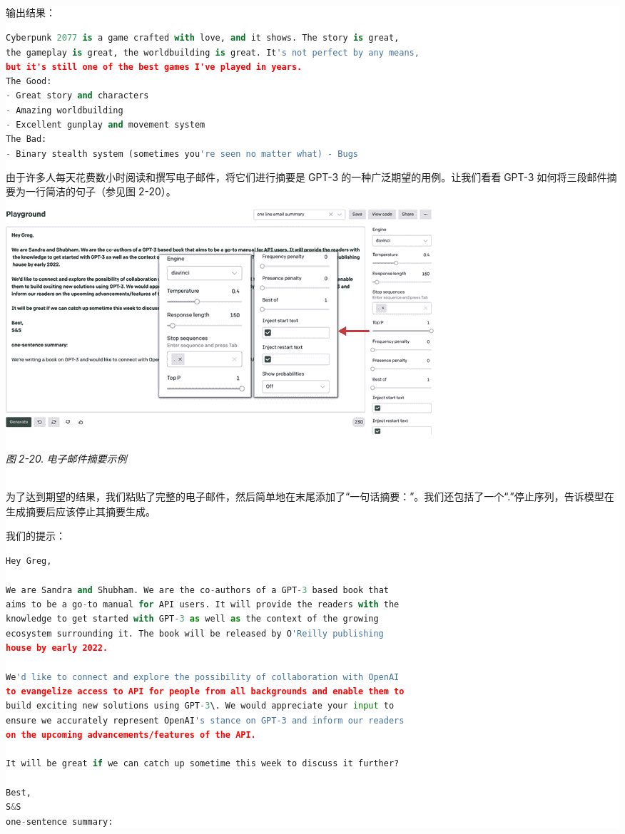 输出结果：

```py
Cyberpunk 2077 is a game crafted with love, and it shows. The story is great, 
the gameplay is great, the worldbuilding is great. It's not perfect by any means, 
but it's still one of the best games I've played in years. 
The Good: 
- Great story and characters 
- Amazing worldbuilding 
- Excellent gunplay and movement system 
The Bad: 
- Binary stealth system (sometimes you're seen no matter what) - Bugs
```

由于许多人每天花费数小时阅读和撰写电子邮件，将它们进行摘要是 GPT-3 的一种广泛期望的用例。让我们看看 GPT-3 如何将三段邮件摘要为一行简洁的句子（参见图 2-20）。

![](img/gpt3_0220.png)

###### 图 2-20\. 电子邮件摘要示例

为了达到期望的结果，我们粘贴了完整的电子邮件，然后简单地在末尾添加了“一句话摘要：”。我们还包括了一个“.”停止序列，告诉模型在生成摘要后应该停止其摘要生成。

我们的提示：

```py
Hey Greg,

We are Sandra and Shubham. We are the co-authors of a GPT-3 based book that 
aims to be a go-to manual for API users. It will provide the readers with the 
knowledge to get started with GPT-3 as well as the context of the growing 
ecosystem surrounding it. The book will be released by O'Reilly publishing 
house by early 2022.

We'd like to connect and explore the possibility of collaboration with OpenAI 
to evangelize access to API for people from all backgrounds and enable them to 
build exciting new solutions using GPT-3\. We would appreciate your input to 
ensure we accurately represent OpenAI's stance on GPT-3 and inform our readers 
on the upcoming advancements/features of the API.

It will be great if we can catch up sometime this week to discuss it further?

Best,
S&S
one-sentence summary:
```
